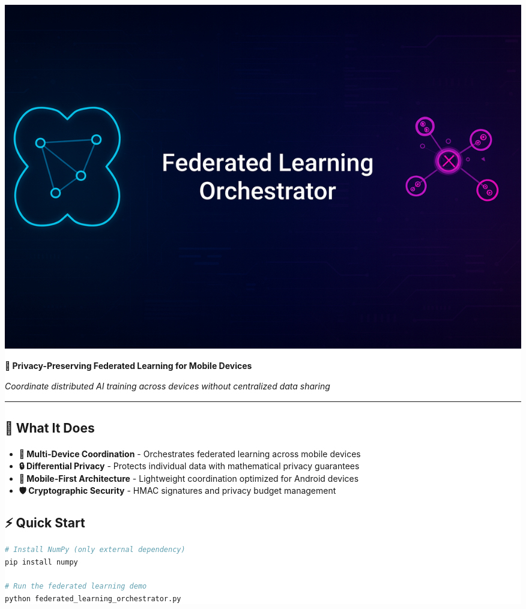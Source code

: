 <p align="center">
  <img src="images/Federated-Learning-Orchestrator-Banner.png" alt="Federated Learning Orchestrator Banner" width="100%" />
</p>
        
**🔗 Privacy-Preserving Federated Learning for Mobile Devices**

*Coordinate distributed AI training across devices without centralized data sharing*

</div>

---

## 🚀 What It Does

- **🔗 Multi-Device Coordination** - Orchestrates federated learning across mobile devices
- **🔒 Differential Privacy** - Protects individual data with mathematical privacy guarantees
- **📱 Mobile-First Architecture** - Lightweight coordination optimized for Android devices
- **🛡️ Cryptographic Security** - HMAC signatures and privacy budget management

## ⚡ Quick Start

```bash
# Install NumPy (only external dependency)
pip install numpy

# Run the federated learning demo
python federated_learning_orchestrator.py
```
